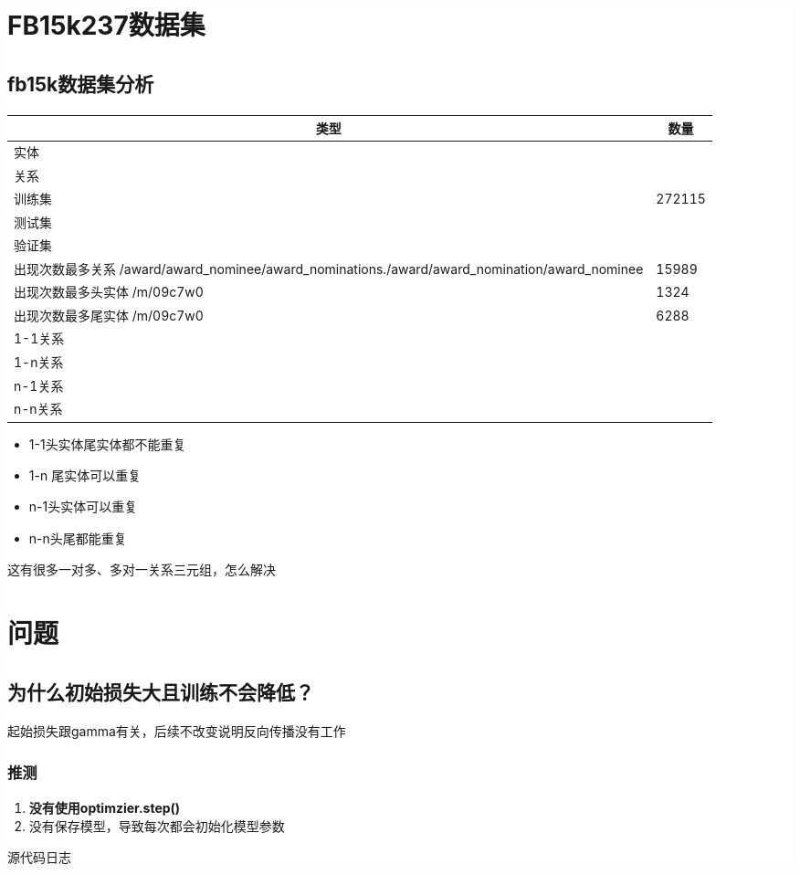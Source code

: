 # FB15k237数据集

## fb15k数据集分析

| 类型                                                         | 数量   |
| ------------------------------------------------------------ | ------ |
| 实体                                                         |        |
| 关系                                                         |        |
| 训练集                                                       | 272115 |
| 测试集                                                       |        |
| 验证集                                                       |        |
| 出现次数最多关系	/award/award_nominee/award_nominations./award/award_nomination/award_nominee | 15989  |
| 出现次数最多头实体 /m/09c7w0                                 | 1324   |
| 出现次数最多尾实体 /m/09c7w0                                 | 6288   |
| 1-1关系                                                      |        |
| 1-n关系                                                      |        |
| n-1关系                                                      |        |
| n-n关系                                                      |        |

* 1-1头实体尾实体都不能重复

* 1-n 尾实体可以重复

* n-1头实体可以重复

* n-n头尾都能重复

这有很多一对多、多对一关系三元组，怎么解决



# 问题

## 为什么初始损失大且训练不会降低？

起始损失跟gamma有关，后续不改变说明反向传播没有工作

### 推测

1. **没有使用optimzier.step()**
2. 没有保存模型，导致每次都会初始化模型参数

源代码日志
